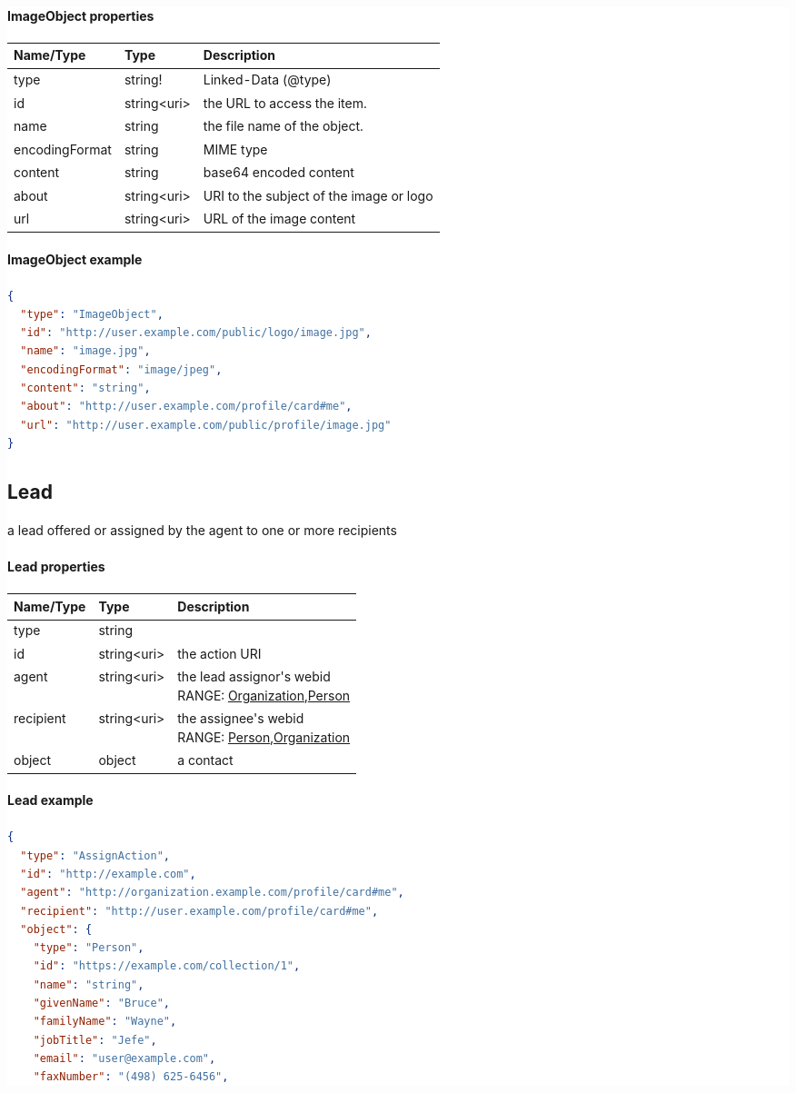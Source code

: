 
#### ImageObject properties

| Name/Type | Type | Description |
|:--------- | :--- | :---------- |
| type | string! | Linked-Data (@type)  |
| id | string&lt;uri&gt; | the URL to access the item.  |
| name | string | the file name of the object.  |
| encodingFormat | string | MIME type  |
| content | string | base64 encoded content  |
| about | string&lt;uri&gt; | URI to the subject of the image or logo  |
| url | string&lt;uri&gt; | URL of the image content  |

#### ImageObject example
```json
{
  "type": "ImageObject",
  "id": "http://user.example.com/public/logo/image.jpg",
  "name": "image.jpg",
  "encodingFormat": "image/jpeg",
  "content": "string",
  "about": "http://user.example.com/profile/card#me",
  "url": "http://user.example.com/public/profile/image.jpg"
}
```


## Lead

a lead offered or assigned by the agent to one or more recipients

#### Lead properties

| Name/Type | Type | Description |
|:--------- | :--- | :---------- |
| type | string |   |
| id | string&lt;uri&gt; | the action URI  |
| agent | string&lt;uri&gt; | the lead assignor's webid <br/>RANGE: [Organization](/schemas#organization),[Person](/schemas#person) |
| recipient | string&lt;uri&gt; | the assignee's webid <br/>RANGE: [Person](/schemas#person),[Organization](/schemas#organization) |
| object | object | a contact  |

#### Lead example
```json
{
  "type": "AssignAction",
  "id": "http://example.com",
  "agent": "http://organization.example.com/profile/card#me",
  "recipient": "http://user.example.com/profile/card#me",
  "object": {
    "type": "Person",
    "id": "https://example.com/collection/1",
    "name": "string",
    "givenName": "Bruce",
    "familyName": "Wayne",
    "jobTitle": "Jefe",
    "email": "user@example.com",
    "faxNumber": "(498) 625-6456",
```